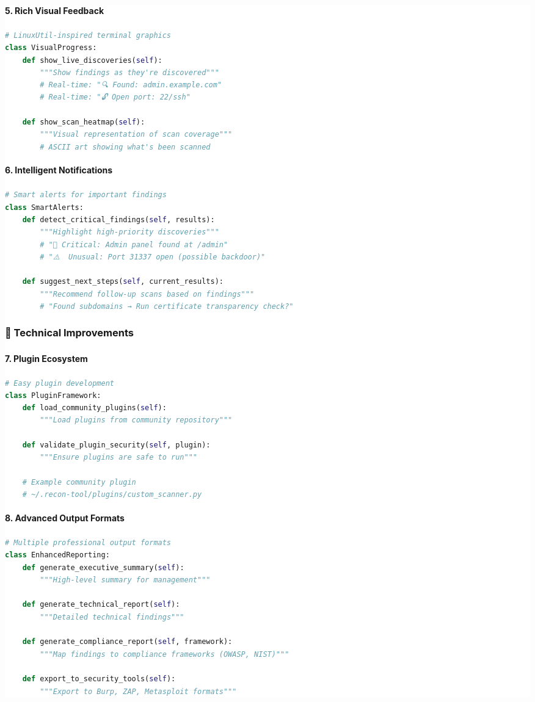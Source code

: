 #### **5. Rich Visual Feedback**
```python
# LinuxUtil-inspired terminal graphics
class VisualProgress:
    def show_live_discoveries(self):
        """Show findings as they're discovered"""
        # Real-time: "🔍 Found: admin.example.com"
        # Real-time: "🔓 Open port: 22/ssh"
    
    def show_scan_heatmap(self):
        """Visual representation of scan coverage"""
        # ASCII art showing what's been scanned
```

#### **6. Intelligent Notifications**
```python
# Smart alerts for important findings
class SmartAlerts:
    def detect_critical_findings(self, results):
        """Highlight high-priority discoveries"""
        # "🚨 Critical: Admin panel found at /admin"
        # "⚠️  Unusual: Port 31337 open (possible backdoor)"
    
    def suggest_next_steps(self, current_results):
        """Recommend follow-up scans based on findings"""
        # "Found subdomains → Run certificate transparency check?"
```

### **🔧 Technical Improvements**

#### **7. Plugin Ecosystem**
```python
# Easy plugin development
class PluginFramework:
    def load_community_plugins(self):
        """Load plugins from community repository"""
    
    def validate_plugin_security(self, plugin):
        """Ensure plugins are safe to run"""
    
    # Example community plugin
    # ~/.recon-tool/plugins/custom_scanner.py
```

#### **8. Advanced Output Formats**
```python
# Multiple professional output formats
class EnhancedReporting:
    def generate_executive_summary(self):
        """High-level summary for management"""
    
    def generate_technical_report(self):
        """Detailed technical findings"""
    
    def generate_compliance_report(self, framework):
        """Map findings to compliance frameworks (OWASP, NIST)"""
    
    def export_to_security_tools(self):
        """Export to Burp, ZAP, Metasploit formats"""
```
